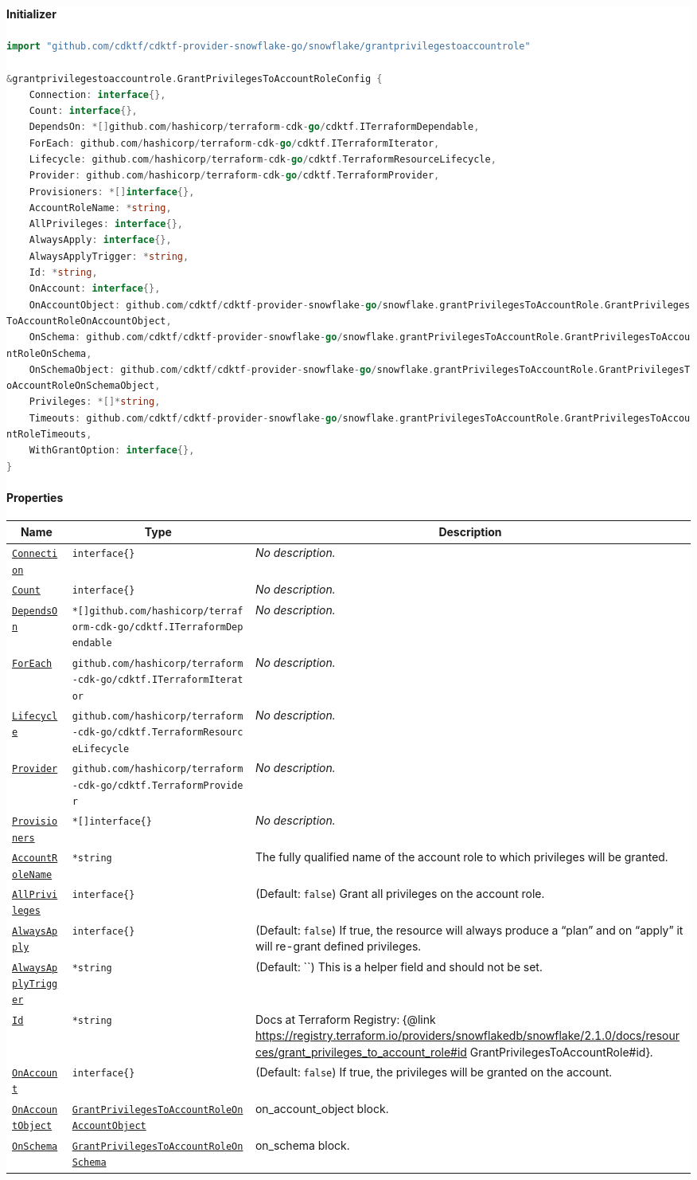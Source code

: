 #### Initializer <a name="Initializer" id="@cdktf/provider-snowflake.grantPrivilegesToAccountRole.GrantPrivilegesToAccountRoleConfig.Initializer"></a>

```go
import "github.com/cdktf/cdktf-provider-snowflake-go/snowflake/grantprivilegestoaccountrole"

&grantprivilegestoaccountrole.GrantPrivilegesToAccountRoleConfig {
	Connection: interface{},
	Count: interface{},
	DependsOn: *[]github.com/hashicorp/terraform-cdk-go/cdktf.ITerraformDependable,
	ForEach: github.com/hashicorp/terraform-cdk-go/cdktf.ITerraformIterator,
	Lifecycle: github.com/hashicorp/terraform-cdk-go/cdktf.TerraformResourceLifecycle,
	Provider: github.com/hashicorp/terraform-cdk-go/cdktf.TerraformProvider,
	Provisioners: *[]interface{},
	AccountRoleName: *string,
	AllPrivileges: interface{},
	AlwaysApply: interface{},
	AlwaysApplyTrigger: *string,
	Id: *string,
	OnAccount: interface{},
	OnAccountObject: github.com/cdktf/cdktf-provider-snowflake-go/snowflake.grantPrivilegesToAccountRole.GrantPrivilegesToAccountRoleOnAccountObject,
	OnSchema: github.com/cdktf/cdktf-provider-snowflake-go/snowflake.grantPrivilegesToAccountRole.GrantPrivilegesToAccountRoleOnSchema,
	OnSchemaObject: github.com/cdktf/cdktf-provider-snowflake-go/snowflake.grantPrivilegesToAccountRole.GrantPrivilegesToAccountRoleOnSchemaObject,
	Privileges: *[]*string,
	Timeouts: github.com/cdktf/cdktf-provider-snowflake-go/snowflake.grantPrivilegesToAccountRole.GrantPrivilegesToAccountRoleTimeouts,
	WithGrantOption: interface{},
}
```

#### Properties <a name="Properties" id="Properties"></a>

| **Name** | **Type** | **Description** |
| --- | --- | --- |
| <code><a href="#@cdktf/provider-snowflake.grantPrivilegesToAccountRole.GrantPrivilegesToAccountRoleConfig.property.connection">Connection</a></code> | <code>interface{}</code> | *No description.* |
| <code><a href="#@cdktf/provider-snowflake.grantPrivilegesToAccountRole.GrantPrivilegesToAccountRoleConfig.property.count">Count</a></code> | <code>interface{}</code> | *No description.* |
| <code><a href="#@cdktf/provider-snowflake.grantPrivilegesToAccountRole.GrantPrivilegesToAccountRoleConfig.property.dependsOn">DependsOn</a></code> | <code>*[]github.com/hashicorp/terraform-cdk-go/cdktf.ITerraformDependable</code> | *No description.* |
| <code><a href="#@cdktf/provider-snowflake.grantPrivilegesToAccountRole.GrantPrivilegesToAccountRoleConfig.property.forEach">ForEach</a></code> | <code>github.com/hashicorp/terraform-cdk-go/cdktf.ITerraformIterator</code> | *No description.* |
| <code><a href="#@cdktf/provider-snowflake.grantPrivilegesToAccountRole.GrantPrivilegesToAccountRoleConfig.property.lifecycle">Lifecycle</a></code> | <code>github.com/hashicorp/terraform-cdk-go/cdktf.TerraformResourceLifecycle</code> | *No description.* |
| <code><a href="#@cdktf/provider-snowflake.grantPrivilegesToAccountRole.GrantPrivilegesToAccountRoleConfig.property.provider">Provider</a></code> | <code>github.com/hashicorp/terraform-cdk-go/cdktf.TerraformProvider</code> | *No description.* |
| <code><a href="#@cdktf/provider-snowflake.grantPrivilegesToAccountRole.GrantPrivilegesToAccountRoleConfig.property.provisioners">Provisioners</a></code> | <code>*[]interface{}</code> | *No description.* |
| <code><a href="#@cdktf/provider-snowflake.grantPrivilegesToAccountRole.GrantPrivilegesToAccountRoleConfig.property.accountRoleName">AccountRoleName</a></code> | <code>*string</code> | The fully qualified name of the account role to which privileges will be granted. |
| <code><a href="#@cdktf/provider-snowflake.grantPrivilegesToAccountRole.GrantPrivilegesToAccountRoleConfig.property.allPrivileges">AllPrivileges</a></code> | <code>interface{}</code> | (Default: `false`) Grant all privileges on the account role. |
| <code><a href="#@cdktf/provider-snowflake.grantPrivilegesToAccountRole.GrantPrivilegesToAccountRoleConfig.property.alwaysApply">AlwaysApply</a></code> | <code>interface{}</code> | (Default: `false`) If true, the resource will always produce a “plan” and on “apply” it will re-grant defined privileges. |
| <code><a href="#@cdktf/provider-snowflake.grantPrivilegesToAccountRole.GrantPrivilegesToAccountRoleConfig.property.alwaysApplyTrigger">AlwaysApplyTrigger</a></code> | <code>*string</code> | (Default: ``) This is a helper field and should not be set. |
| <code><a href="#@cdktf/provider-snowflake.grantPrivilegesToAccountRole.GrantPrivilegesToAccountRoleConfig.property.id">Id</a></code> | <code>*string</code> | Docs at Terraform Registry: {@link https://registry.terraform.io/providers/snowflakedb/snowflake/2.1.0/docs/resources/grant_privileges_to_account_role#id GrantPrivilegesToAccountRole#id}. |
| <code><a href="#@cdktf/provider-snowflake.grantPrivilegesToAccountRole.GrantPrivilegesToAccountRoleConfig.property.onAccount">OnAccount</a></code> | <code>interface{}</code> | (Default: `false`) If true, the privileges will be granted on the account. |
| <code><a href="#@cdktf/provider-snowflake.grantPrivilegesToAccountRole.GrantPrivilegesToAccountRoleConfig.property.onAccountObject">OnAccountObject</a></code> | <code><a href="#@cdktf/provider-snowflake.grantPrivilegesToAccountRole.GrantPrivilegesToAccountRoleOnAccountObject">GrantPrivilegesToAccountRoleOnAccountObject</a></code> | on_account_object block. |
| <code><a href="#@cdktf/provider-snowflake.grantPrivilegesToAccountRole.GrantPrivilegesToAccountRoleConfig.property.onSchema">OnSchema</a></code> | <code><a href="#@cdktf/provider-snowflake.grantPrivilegesToAccountRole.GrantPrivilegesToAccountRoleOnSchema">GrantPrivilegesToAccountRoleOnSchema</a></code> | on_schema block. |
